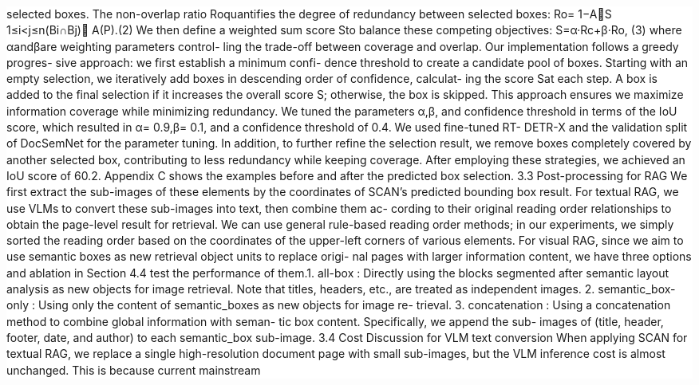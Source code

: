 selected boxes. The non-overlap ratio Roquantifies
the degree of redundancy between selected boxes:
Ro= 1−AS
1≤i<j≤n(Bi∩Bj)
A(P).(2)
We then define a weighted sum score Sto balance
these competing objectives:
S=α·Rc+β·Ro, (3)
where αandβare weighting parameters control-
ling the trade-off between coverage and overlap.
Our implementation follows a greedy progres-
sive approach: we first establish a minimum confi-
dence threshold to create a candidate pool of boxes.
Starting with an empty selection, we iteratively add
boxes in descending order of confidence, calculat-
ing the score Sat each step. A box is added to
the final selection if it increases the overall score
S; otherwise, the box is skipped. This approach
ensures we maximize information coverage while
minimizing redundancy. We tuned the parameters
α,β, and confidence threshold in terms of the IoU
score, which resulted in α= 0.9,β= 0.1, and a
confidence threshold of 0.4. We used fine-tuned RT-
DETR-X and the validation split of DocSemNet
for the parameter tuning.
In addition, to further refine the selection result,
we remove boxes completely covered by another
selected box, contributing to less redundancy while
keeping coverage. After employing these strategies,
we achieved an IoU score of 60.2. Appendix C
shows the examples before and after the predicted
box selection.
3.3 Post-processing for RAG
We first extract the sub-images of these elements by
the coordinates of SCAN’s predicted bounding box
result. For textual RAG, we use VLMs to convert
these sub-images into text, then combine them ac-
cording to their original reading order relationships
to obtain the page-level result for retrieval. We
can use general rule-based reading order methods;
in our experiments, we simply sorted the reading
order based on the coordinates of the upper-left
corners of various elements.
For visual RAG, since we aim to use semantic
boxes as new retrieval object units to replace origi-
nal pages with larger information content, we have
three options and ablation in Section 4.4 test the
performance of them.1. all-box : Directly using the blocks segmented
after semantic layout analysis as new objects for
image retrieval. Note that titles, headers, etc., are
treated as independent images.
2. semantic_box-only : Using only the content
of semantic_boxes as new objects for image re-
trieval.
3. concatenation : Using a concatenation
method to combine global information with seman-
tic box content. Specifically, we append the sub-
images of (title, header, footer, date, and author) to
each semantic_box sub-image.
3.4 Cost Discussion for VLM text conversion
When applying SCAN for textual RAG, we replace
a single high-resolution document page with small
sub-images, but the VLM inference cost is almost
unchanged. This is because current mainstream